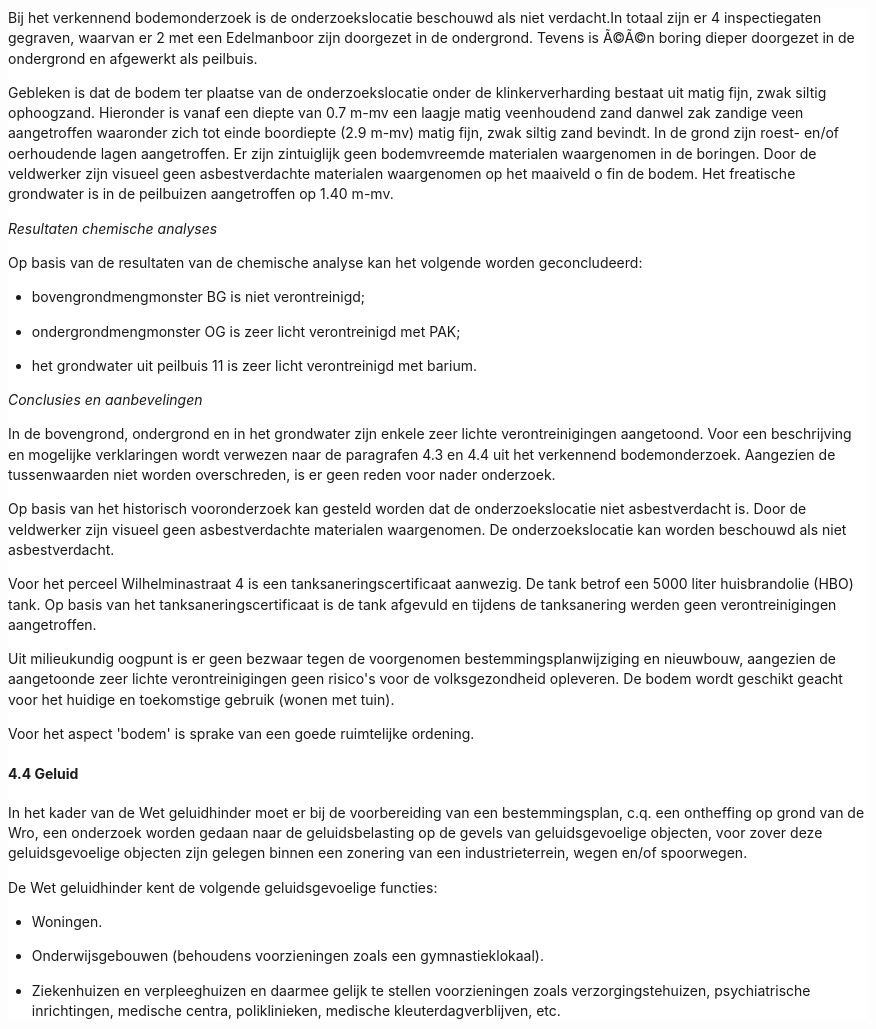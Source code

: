 Bij het verkennend bodemonderzoek is de onderzoekslocatie beschouwd als niet verdacht.In totaal zijn er 4 inspectiegaten gegraven, waarvan er 2 met een Edelmanboor zijn doorgezet in de ondergrond. Tevens is Ã©Ã©n boring dieper doorgezet in de ondergrond en afgewerkt als peilbuis.

Gebleken is dat de bodem ter plaatse van de onderzoekslocatie onder de klinkerverharding bestaat uit matig fijn, zwak siltig ophoogzand. Hieronder is vanaf een diepte van 0\.7 m\-mv een laagje matig veenhoudend zand danwel zak zandige veen aangetroffen waaronder zich tot einde boordiepte (2\.9 m\-mv) matig fijn, zwak siltig zand bevindt. In de grond zijn roest\- en/of oerhoudende lagen aangetroffen. Er zijn zintuiglijk geen bodemvreemde materialen waargenomen in de boringen. Door de veldwerker zijn visueel geen asbestverdachte materialen waargenomen op het maaiveld o fin de bodem. Het freatische grondwater is in de peilbuizen aangetroffen op 1\.40 m\-mv.

*Resultaten chemische analyses*

Op basis van de resultaten van de chemische analyse kan het volgende worden geconcludeerd:

* bovengrondmengmonster BG is niet verontreinigd;

* ondergrondmengmonster OG is zeer licht verontreinigd met PAK;

* het grondwater uit peilbuis 11 is zeer licht verontreinigd met barium.

*Conclusies en aanbevelingen*

In de bovengrond, ondergrond en in het grondwater zijn enkele zeer lichte verontreinigingen aangetoond. Voor een beschrijving en mogelijke verklaringen wordt verwezen naar de paragrafen 4\.3 en 4\.4 uit het verkennend bodemonderzoek. Aangezien de tussenwaarden niet worden overschreden, is er geen reden voor nader onderzoek.

Op basis van het historisch vooronderzoek kan gesteld worden dat de onderzoekslocatie niet asbestverdacht is. Door de veldwerker zijn visueel geen asbestverdachte materialen waargenomen. De onderzoekslocatie kan worden beschouwd als niet asbestverdacht.

Voor het perceel Wilhelminastraat 4 is een tanksaneringscertificaat aanwezig. De tank betrof een 5000 liter huisbrandolie (HBO) tank. Op basis van het tanksaneringscertificaat is de tank afgevuld en tijdens de tanksanering werden geen verontreinigingen aangetroffen.

Uit milieukundig oogpunt is er geen bezwaar tegen de voorgenomen bestemmingsplanwijziging en nieuwbouw, aangezien de aangetoonde zeer lichte verontreinigingen geen risico's voor de volksgezondheid opleveren. De bodem wordt geschikt geacht voor het huidige en toekomstige gebruik (wonen met tuin).

Voor het aspect 'bodem' is sprake van een goede ruimtelijke ordening.

#### 4\.4 Geluid

In het kader van de Wet geluidhinder moet er bij de voorbereiding van een bestemmingsplan, c.q. een ontheffing op grond van de Wro, een onderzoek worden gedaan naar de geluidsbelasting op de gevels van geluidsgevoelige objecten, voor zover deze geluidsgevoelige objecten zijn gelegen binnen een zonering van een industrieterrein, wegen en/of spoorwegen.

De Wet geluidhinder kent de volgende geluidsgevoelige functies:

* Woningen.

* Onderwijsgebouwen (behoudens voorzieningen zoals een gymnastieklokaal).

* Ziekenhuizen en verpleeghuizen en daarmee gelijk te stellen voorzieningen zoals verzorgingstehuizen, psychiatrische inrichtingen, medische centra, poliklinieken, medische kleuterdagverblijven, etc.
